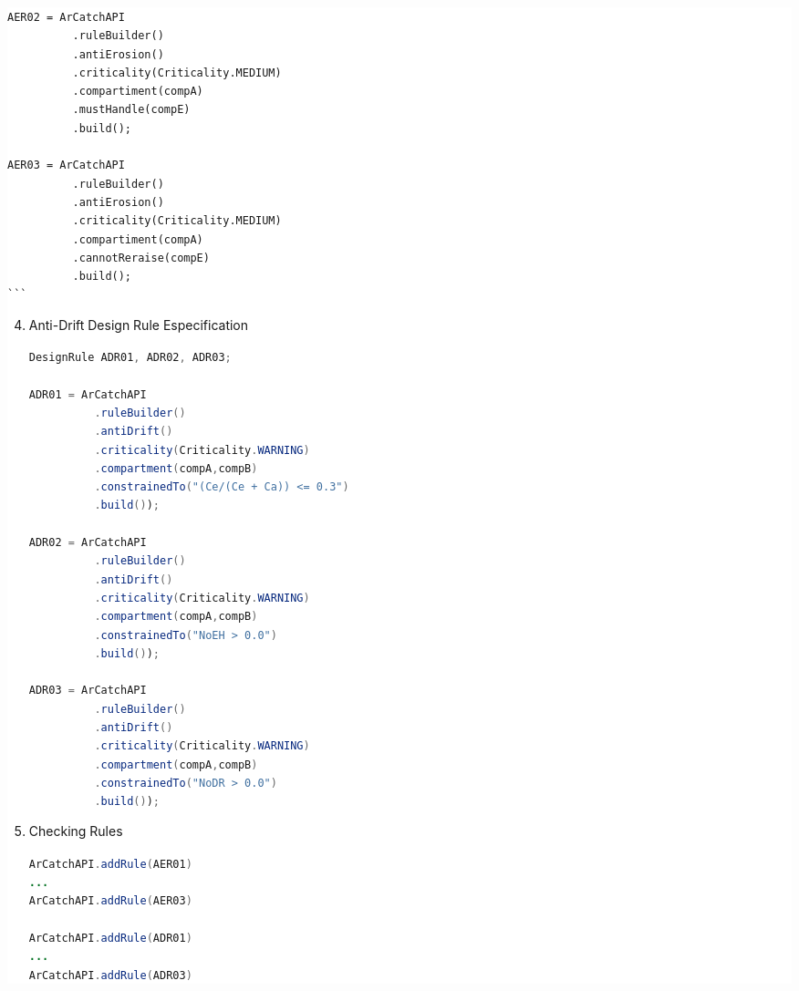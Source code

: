     AER02 = ArCatchAPI
              .ruleBuilder()
              .antiErosion()
              .criticality(Criticality.MEDIUM)
              .compartiment(compA)
              .mustHandle(compE)
              .build();

    AER03 = ArCatchAPI
              .ruleBuilder()
              .antiErosion()
              .criticality(Criticality.MEDIUM)
              .compartiment(compA)
              .cannotReraise(compE)
              .build();
    ```
4. Anti-Drift Design Rule Especification
    ```java
    DesignRule ADR01, ADR02, ADR03;

    ADR01 = ArCatchAPI
              .ruleBuilder()
              .antiDrift()
              .criticality(Criticality.WARNING)
              .compartment(compA,compB)
              .constrainedTo("(Ce/(Ce + Ca)) <= 0.3")
              .build());

    ADR02 = ArCatchAPI
              .ruleBuilder()
              .antiDrift()
              .criticality(Criticality.WARNING)
              .compartment(compA,compB)
              .constrainedTo("NoEH > 0.0")
              .build());

    ADR03 = ArCatchAPI
              .ruleBuilder()
              .antiDrift()
              .criticality(Criticality.WARNING)
              .compartment(compA,compB)
              .constrainedTo("NoDR > 0.0")
              .build());
    ```
5. Checking Rules
    ```java
    ArCatchAPI.addRule(AER01)
    ...
    ArCatchAPI.addRule(AER03)
    
    ArCatchAPI.addRule(ADR01)
    ...
    ArCatchAPI.addRule(ADR03)
